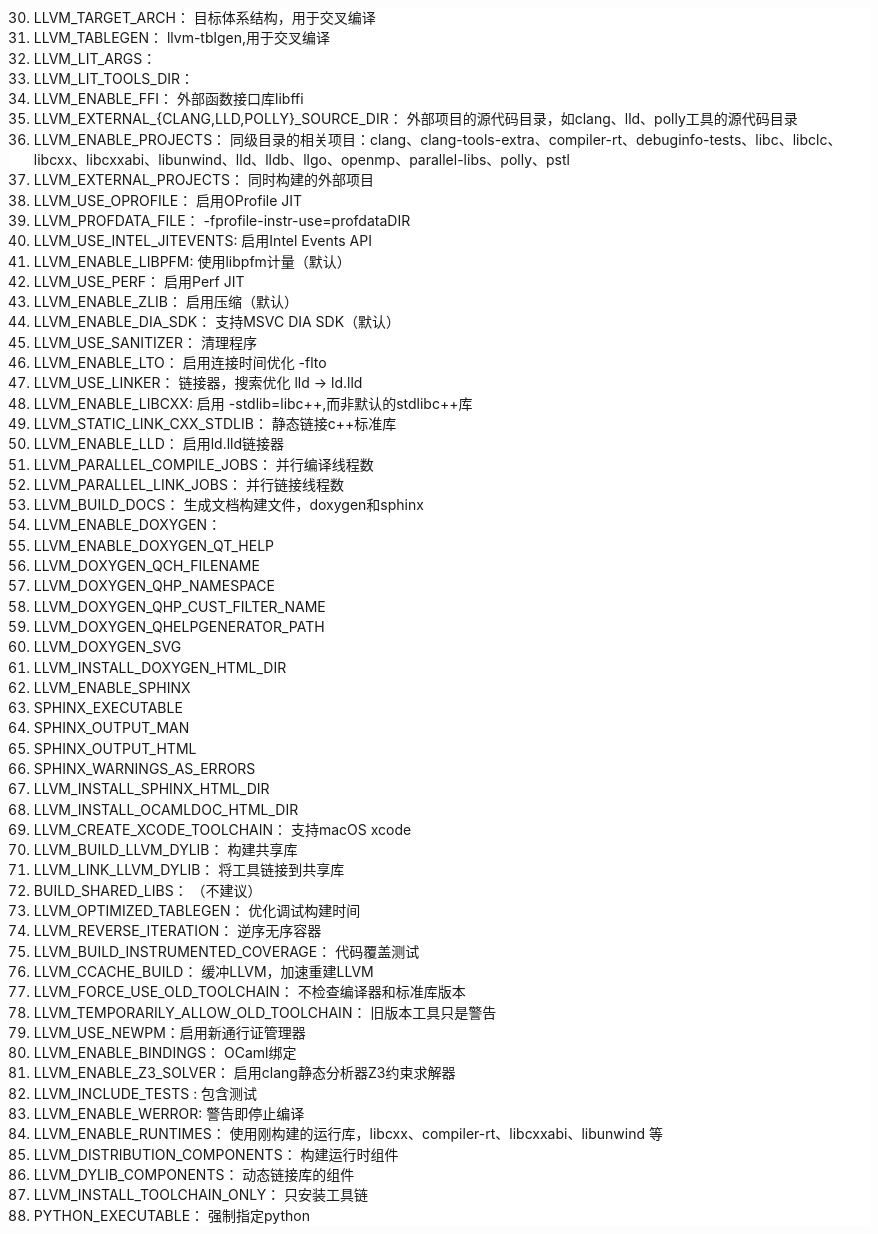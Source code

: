 30. LLVM_TARGET_ARCH： 目标体系结构，用于交叉编译
31. LLVM_TABLEGEN： llvm-tblgen,用于交叉编译
32. LLVM_LIT_ARGS： 
33. LLVM_LIT_TOOLS_DIR：
34. LLVM_ENABLE_FFI： 外部函数接口库libffi
35. LLVM_EXTERNAL_{CLANG,LLD,POLLY}_SOURCE_DIR： 外部项目的源代码目录，如clang、lld、polly工具的源代码目录
36. LLVM_ENABLE_PROJECTS： 同级目录的相关项目：clang、clang-tools-extra、compiler-rt、debuginfo-tests、libc、libclc、libcxx、libcxxabi、libunwind、lld、lldb、llgo、openmp、parallel-libs、polly、pstl
37. LLVM_EXTERNAL_PROJECTS： 同时构建的外部项目
38. LLVM_USE_OPROFILE： 启用OProfile JIT
39. LLVM_PROFDATA_FILE： -fprofile-instr-use=profdataDIR
40. LLVM_USE_INTEL_JITEVENTS: 启用Intel Events API
41. LLVM_ENABLE_LIBPFM:  使用libpfm计量（默认）
42. LLVM_USE_PERF： 启用Perf JIT
43. LLVM_ENABLE_ZLIB： 启用压缩（默认）
44. LLVM_ENABLE_DIA_SDK： 支持MSVC DIA SDK（默认）
45. LLVM_USE_SANITIZER： 清理程序
46. LLVM_ENABLE_LTO： 启用连接时间优化 -flto
47. LLVM_USE_LINKER： 链接器，搜索优化 lld -> ld.lld
48. LLVM_ENABLE_LIBCXX: 启用 -stdlib=libc++,而非默认的stdlibc++库
49. LLVM_STATIC_LINK_CXX_STDLIB： 静态链接c++标准库
50. LLVM_ENABLE_LLD： 启用ld.lld链接器
51. LLVM_PARALLEL_COMPILE_JOBS： 并行编译线程数
52. LLVM_PARALLEL_LINK_JOBS： 并行链接线程数
53. LLVM_BUILD_DOCS： 生成文档构建文件，doxygen和sphinx
54. LLVM_ENABLE_DOXYGEN： 
55. LLVM_ENABLE_DOXYGEN_QT_HELP
56. LLVM_DOXYGEN_QCH_FILENAME
57. LLVM_DOXYGEN_QHP_NAMESPACE
58. LLVM_DOXYGEN_QHP_CUST_FILTER_NAME
59. LLVM_DOXYGEN_QHELPGENERATOR_PATH
60. LLVM_DOXYGEN_SVG
61. LLVM_INSTALL_DOXYGEN_HTML_DIR
62. LLVM_ENABLE_SPHINX
63. SPHINX_EXECUTABLE
64. SPHINX_OUTPUT_MAN
65. SPHINX_OUTPUT_HTML
66. SPHINX_WARNINGS_AS_ERRORS
67. LLVM_INSTALL_SPHINX_HTML_DIR
68. LLVM_INSTALL_OCAMLDOC_HTML_DIR
69. LLVM_CREATE_XCODE_TOOLCHAIN： 支持macOS xcode
70. LLVM_BUILD_LLVM_DYLIB：  构建共享库
71. LLVM_LINK_LLVM_DYLIB： 将工具链接到共享库
72. BUILD_SHARED_LIBS： （不建议）
73. LLVM_OPTIMIZED_TABLEGEN： 优化调试构建时间
74. LLVM_REVERSE_ITERATION： 逆序无序容器
75. LLVM_BUILD_INSTRUMENTED_COVERAGE： 代码覆盖测试
76. LLVM_CCACHE_BUILD： 缓冲LLVM，加速重建LLVM
77. LLVM_FORCE_USE_OLD_TOOLCHAIN： 不检查编译器和标准库版本
78. LLVM_TEMPORARILY_ALLOW_OLD_TOOLCHAIN： 旧版本工具只是警告
79. LLVM_USE_NEWPM：启用新通行证管理器
80. LLVM_ENABLE_BINDINGS： OCaml绑定
81. LLVM_ENABLE_Z3_SOLVER： 启用clang静态分析器Z3约束求解器
82. LLVM_INCLUDE_TESTS : 包含测试
83. LLVM_ENABLE_WERROR: 警告即停止编译
84. LLVM_ENABLE_RUNTIMES： 使用刚构建的运行库，libcxx、compiler-rt、libcxxabi、libunwind 等
85. LLVM_DISTRIBUTION_COMPONENTS： 构建运行时组件
86. LLVM_DYLIB_COMPONENTS： 动态链接库的组件
87. LLVM_INSTALL_TOOLCHAIN_ONLY： 只安装工具链
88. PYTHON_EXECUTABLE： 强制指定python
